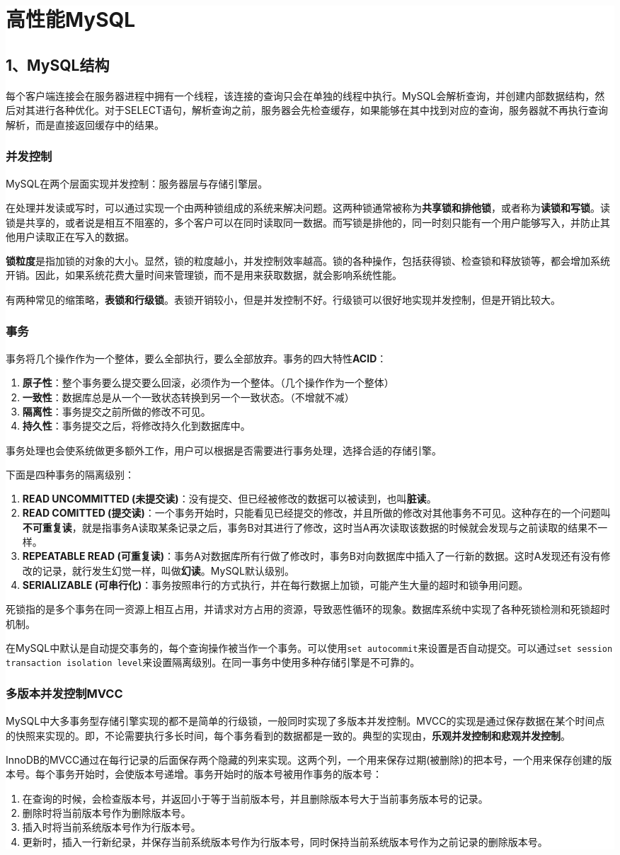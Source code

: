 # 高性能MySQL

## 1、MySQL结构

每个客户端连接会在服务器进程中拥有一个线程，该连接的查询只会在单独的线程中执行。MySQL会解析查询，并创建内部数据结构，然后对其进行各种优化。对于SELECT语句，解析查询之前，服务器会先检查缓存，如果能够在其中找到对应的查询，服务器就不再执行查询解析，而是直接返回缓存中的结果。

### 并发控制

MySQL在两个层面实现并发控制：服务器层与存储引擎层。

在处理并发读或写时，可以通过实现一个由两种锁组成的系统来解决问题。这两种锁通常被称为**共享锁和排他锁**，或者称为**读锁和写锁**。读锁是共享的，或者说是相互不阻塞的，多个客户可以在同时读取同一数据。而写锁是排他的，同一时刻只能有一个用户能够写入，并防止其他用户读取正在写入的数据。

**锁粒度**是指加锁的对象的大小。显然，锁的粒度越小，并发控制效率越高。锁的各种操作，包括获得锁、检查锁和释放锁等，都会增加系统开销。因此，如果系统花费大量时间来管理锁，而不是用来获取数据，就会影响系统性能。

有两种常见的缩策略，**表锁和行级锁**。表锁开销较小，但是并发控制不好。行级锁可以很好地实现并发控制，但是开销比较大。

### 事务

事务将几个操作作为一个整体，要么全部执行，要么全部放弃。事务的四大特性**ACID**：

1. **原子性**：整个事务要么提交要么回滚，必须作为一个整体。（几个操作作为一个整体）
2. **一致性**：数据库总是从一个一致状态转换到另一个一致状态。（不增就不减）
3. **隔离性**：事务提交之前所做的修改不可见。
4. **持久性**：事务提交之后，将修改持久化到数据库中。

事务处理也会使系统做更多额外工作，用户可以根据是否需要进行事务处理，选择合适的存储引擎。

下面是四种事务的隔离级别：

1. **READ UNCOMMITTED (未提交读)**：没有提交、但已经被修改的数据可以被读到，也叫**脏读**。
2. **READ COMITTED (提交读)**：一个事务开始时，只能看见已经提交的修改，并且所做的修改对其他事务不可见。这种存在的一个问题叫**不可重复读**，就是指事务A读取某条记录之后，事务B对其进行了修改，这时当A再次读取该数据的时候就会发现与之前读取的结果不一样。
3. **REPEATABLE READ (可重复读)**：事务A对数据库所有行做了修改时，事务B对向数据库中插入了一行新的数据。这时A发现还有没有修改的记录，就行发生幻觉一样，叫做**幻读**。MySQL默认级别。
4. **SERIALIZABLE (可串行化)**：事务按照串行的方式执行，并在每行数据上加锁，可能产生大量的超时和锁争用问题。

死锁指的是多个事务在同一资源上相互占用，并请求对方占用的资源，导致恶性循环的现象。数据库系统中实现了各种死锁检测和死锁超时机制。

在MySQL中默认是自动提交事务的，每个查询操作被当作一个事务。可以使用`set autocommit`来设置是否自动提交。可以通过`set session transaction isolation level`来设置隔离级别。在同一事务中使用多种存储引擎是不可靠的。

### 多版本并发控制MVCC

MySQL中大多事务型存储引擎实现的都不是简单的行级锁，一般同时实现了多版本并发控制。MVCC的实现是通过保存数据在某个时间点的快照来实现的。即，不论需要执行多长时间，每个事务看到的数据都是一致的。典型的实现由，**乐观并发控制和悲观并发控制**。

InnoDB的MVCC通过在每行记录的后面保存两个隐藏的列来实现。这两个列，一个用来保存过期(被删除)的把本号，一个用来保存创建的版本号。每个事务开始时，会使版本号递增。事务开始时的版本号被用作事务的版本号：

1. 在查询的时候，会检查版本号，并返回小于等于当前版本号，并且删除版本号大于当前事务版本号的记录。
2. 删除时将当前版本号作为删除版本号。
3. 插入时将当前系统版本号作为行版本号。
4. 更新时，插入一行新纪录，并保存当前系统版本号作为行版本号，同时保持当前系统版本号作为之前记录的删除版本号。
